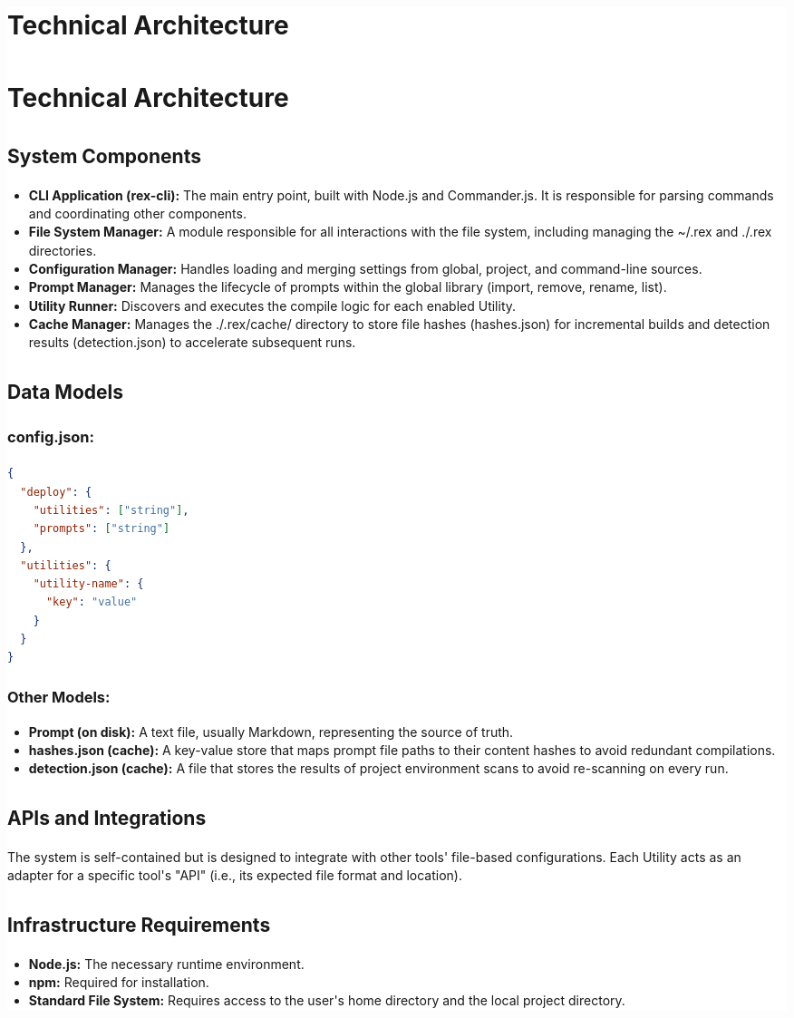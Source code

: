 
# Technical Architecture
# Technical Architecture

## System Components
- **CLI Application (rex-cli):** The main entry point, built with Node.js and Commander.js. It is responsible for parsing commands and coordinating other components.
- **File System Manager:** A module responsible for all interactions with the file system, including managing the ~/.rex and ./.rex directories.
- **Configuration Manager:** Handles loading and merging settings from global, project, and command-line sources.
- **Prompt Manager:** Manages the lifecycle of prompts within the global library (import, remove, rename, list).
- **Utility Runner:** Discovers and executes the compile logic for each enabled Utility.
- **Cache Manager:** Manages the ./.rex/cache/ directory to store file hashes (hashes.json) for incremental builds and detection results (detection.json) to accelerate subsequent runs.

## Data Models

### config.json:
```json
{
  "deploy": {
    "utilities": ["string"],
    "prompts": ["string"]
  },
  "utilities": {
    "utility-name": {
      "key": "value"
    }
  }
}
```

### Other Models:
- **Prompt (on disk):** A text file, usually Markdown, representing the source of truth.
- **hashes.json (cache):** A key-value store that maps prompt file paths to their content hashes to avoid redundant compilations.
- **detection.json (cache):** A file that stores the results of project environment scans to avoid re-scanning on every run.

## APIs and Integrations
The system is self-contained but is designed to integrate with other tools' file-based configurations. Each Utility acts as an adapter for a specific tool's "API" (i.e., its expected file format and location).

## Infrastructure Requirements
- **Node.js:** The necessary runtime environment.
- **npm:** Required for installation.
- **Standard File System:** Requires access to the user's home directory and the local project directory.
